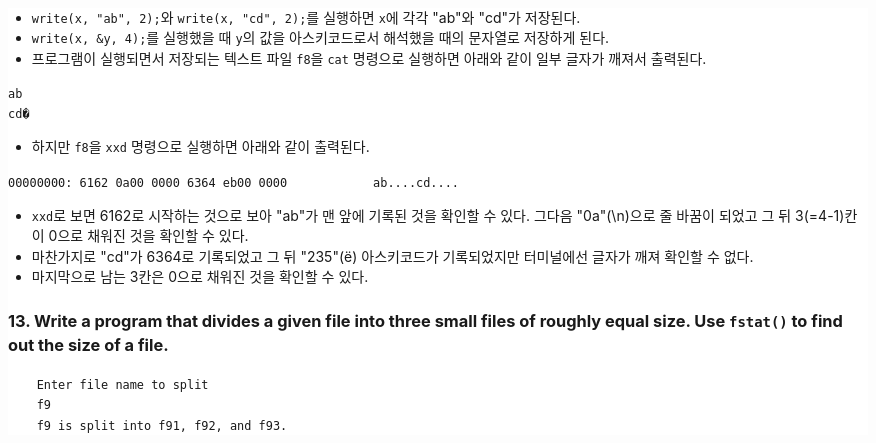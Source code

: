 - `write(x, "ab", 2);`와 `write(x, "cd", 2);`를 실행하면 `x`에 각각 "ab"와 "cd"가 저장된다.
- `write(x, &y, 4);`를 실행했을 때 `y`의 값을 아스키코드로서 해석했을 때의 문자열로 저장하게 된다.
- 프로그램이 실행되면서 저장되는 텍스트 파일 `f8`을 `cat` 명령으로 실행하면 아래와 같이 일부 글자가 깨져서 출력된다.

```
ab
cd�
```

- 하지만 `f8`을 `xxd` 명령으로 실행하면 아래와 같이 출력된다.

```
00000000: 6162 0a00 0000 6364 eb00 0000            ab....cd....
```

- `xxd`로 보면 6162로 시작하는 것으로 보아 "ab"가 맨 앞에 기록된 것을 확인할 수 있다. 그다음 "0a"(\n)으로 줄 바꿈이 되었고 그 뒤 3(=4-1)칸이 0으로 채워진 것을 확인할 수 있다.
- 마찬가지로 "cd"가 6364로 기록되었고 그 뒤 "235"(ë) 아스키코드가 기록되었지만 터미널에선 글자가 깨져 확인할 수 없다.
- 마지막으로 남는 3칸은 0으로 채워진 것을 확인할 수 있다.

### 13. Write a program that divides a given file into three small files of roughly equal size. Use `fstat()` to find out the size of a file.

```
    Enter file name to split
    f9
    f9 is split into f91, f92, and f93.
```
